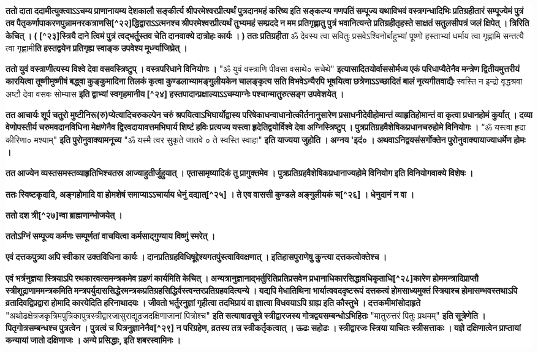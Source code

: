  **ततो दाता ददामीत्युक्त्वाऽऽचम्य प्राणानायम्य देशकालौ सङ्कीर्त्य
श्रीपरमेश्वरप्रीत्यर्थं पुत्रदानमहं करिष्य इति सङ्कल्प्य गणपतिं सम्पूज्य
यथाविभवं वस्त्रगन्धादिभिः प्रतिग्रहीतारं सम्पूज्येमं पुत्रं तव
पैतृकर्णापाकरणपुन्नामनरकत्राणसि[^२२]द्धिद्वाराऽऽत्मनश्च
श्रीपरमेश्वरप्रीत्यर्थं तुभ्यमहं सम्प्रददे न मम प्रतिगृह्णातु पुत्रं
भवानित्यन्ते प्रतिग्रहीतृहस्ते साक्षतं सतुलसीपत्रं जलं क्षिपेत् ।
त्रिरिति केचित् । ( [^२३]स्त्रियै दाने त्विमं
पुत्रं त्वद्भर्तुस्तव चेति दानवाक्ये दात्रोहः कार्यः । ) ततः
प्रतिग्रहीता** ॐ देवस्य त्वा सवितुः प्रसवेऽश्विनोर्बाहुभ्यां पूष्णो
हस्ताभ्यां धर्माय त्वा गृह्णामि सन्तत्यै त्वा गृह्णामी**ति हस्तद्वयेन
प्रतिगृह्य स्वाङ्क उपवेश्य मूर्ध्न्याजिघ्रेत् ।**

 **ततो युवं वस्त्राणीत्यस्य विश्वे देवा वसवस्त्रिष्टुप् । वस्त्रपरिधाने
विनियोगः ।** "ॐ युवं वस्त्राणि पीवसा वसाथे० सचेथे"
**इत्यासादितयोर्वाससोर्मध्य एकं परिधाप्यैतेनैव मन्त्रेण द्वितीयमुत्तरीयं
कारयित्वा तूष्णीमुष्णीषं बद्ध्वा कुङ्कुमादिना तिलकं कृत्वा
कुण्डलाभ्यामङ्गुलीयकेन चालङ्कृत्य सति विभवेऽन्यैरपि भूषयित्वा
छत्रेणाऽऽच्छादितं बालं नृत्यगीतवाद्यैः** स्वस्ति न इन्द्रो वृद्धश्रवा
अष्टौ देवा वसवः सोम्यास **इति द्वाभ्यां स्वगृहमानीय
[^२४] हस्तपादान्प्रक्षाल्याऽऽचम्याग्नेः
पश्चान्मातुरुत्सङ्ग उपवेशयेत् ।**

 **तत आचार्यः शूर्प चतुरो मुष्टीनिरू(रु)प्येत्यादिचरुकल्पेन चरुं
श्रपयित्वाऽभिघार्योद्वास्य परिषेकाधन्वाधानोत्कीर्तनानुसारेण
प्रसाधनीदेवीहोमान्तं व्याहृतिहोमान्तं वा कृत्वा प्रधानहोमं कुर्यात् ।
दव्या वेणोपस्तीर्य चरुमवदानविधिना मेक्षणेनैव द्विरवदायावत्तमभिघार्य
शिष्टं हविः प्रत्यज्य यस्त्वा हृदेतिद्वयोर्विश्वे देवा अग्निस्त्रिष्टुप्
। पुत्रप्रतिग्रहवैशेषिकप्रधानचरुहोमे विनियोगः ।** “ॐ यस्त्वा हृदा
कीरिणा० मश्याम्" **इति पुरोनुवाक्यामनूच्य** "ॐ यस्मै त्वर सुकृते जातवे ०
ते स्वस्ति स्वाहा" **इति याज्यया जुहोति । अग्नय 'इदं० ।
अथवाऽनिद्वयसंसर्गोक्तेन पुरोनुवाक्यायाज्याधर्मेण होमः ।**

 **तत आज्येन व्यस्तसमस्तव्याहृतिभिश्चतस्र आज्याहुतीर्जुहुयात् ।**
**एतासामृष्यादिकं तु प्रागुक्तमेव । पुत्रप्रतिग्रहवैशेषिकप्रधानाज्यहोमे
विनियोग इति विनियोगवाक्ये विशेषः ।**

 **ततः स्विष्टकृदादि, अङ्गहोमादि वा होमशेषं समाप्याऽऽचार्याय धेनुं
दद्यात्[^२५] । ते एव वाससी कुण्डले अङ्गुलीयकं
च[^२६] । धेनुदानं न वा ।**

 **ततो दश त्री[^२७]न्वा ब्राह्मणान्भोजयेत् ।**

 **ततोऽग्निं सम्पूज्य कर्मणः सम्पूर्णतां वाचयित्वा कर्मसाद्गुण्याय विष्णुं
स्मरेत् ।**

 **एवं दत्तकपुत्र्या अपि स्वीकार उक्तविधिना कार्यः ।
दानप्रतिग्रहविधिषूद्देश्यगतपुंस्त्वाविवक्षणात् । इतिहासपुराणेषु कुन्त्या
दत्तकत्वोक्तेश्च ।**

 **एवं भर्त्रनुज्ञया स्त्रियाऽपि रथकारवत्समन्त्रकमेव ग्रहणं कार्यमिति
केचित् । अन्यत्रानुज्ञानाद्भर्तुरितिप्रतिप्रसवेन
प्रधानाधिकारसिद्धावधिकृताधि[^२८]कारेण
होममन्त्रादिप्राप्तौ स्त्रीशूद्राणाममन्त्रकमिति
मन्त्रपर्युदाससिद्धेरमन्त्रकप्रतिग्रहसिद्धिर्वस्त्वन्तरप्रतिग्रहवदित्यन्ये
। यद्यपि मेधातिथिना भार्यात्ववददृष्टरूपं दत्तकत्वं होमसाध्यमुक्तं
स्त्रियाश्च होमासम्भवस्तथाऽपि व्रतादिवद्विप्रद्वारा होमादि कारयेदिति
हरिनाथादयः । जीवतो भर्तुरनुज्ञां गृहीत्वा तदभिप्रायं वा ज्ञात्वा
विधवयाऽपि ग्राह्य इति कौस्तुभे । दत्तकमीमांसोदाहृते**
"अथोढक्षेत्रजकृत्रिमपुत्रिकापुत्रस्त्रीद्वारजासुराद्यूढजदक्षिणाजानां
पित्रोश्च" **इति सत्याषाढसूत्रे स्त्रीद्वारजस्य
गोत्रद्वयसम्बन्धोऽभिहितः** "मातुरुत्तरं पितुः प्रथमम्" **इति सूत्रेणेति ।
पितृगोत्रसम्बन्धश्च पुत्रत्वेन । पुत्रत्वं च
पित्रनुज्ञानेनैव[^२९] न परिग्रहेण, व्रतस्य तत्र
स्त्रीकर्तृकत्वात् । ऊढः सहोढः । स्त्रीद्वारजः स्त्रिया याचितः
स्त्रीसत्ताकः । यज्ञे दक्षिणात्वेन प्राप्तायां कन्यायां जातो दक्षिणाजः ।
अन्ये प्रसिद्धाः, इति शबरस्वामिनः ।**
